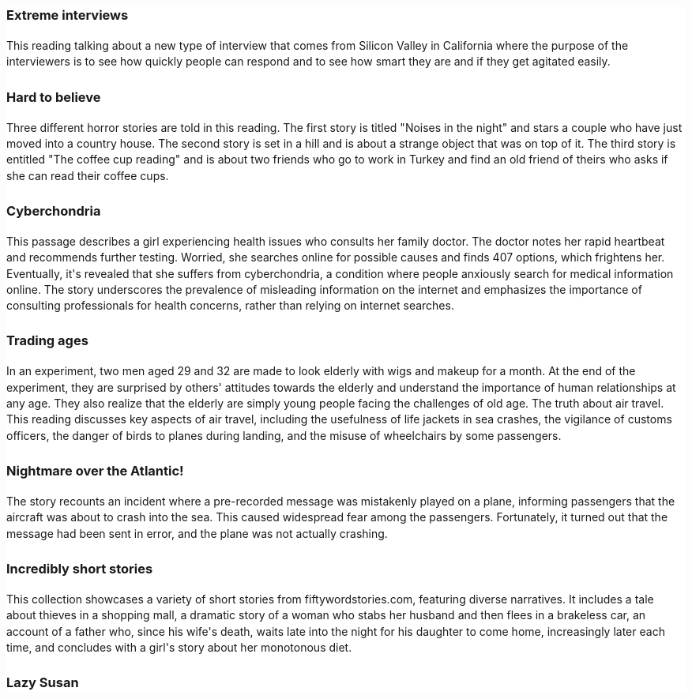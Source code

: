 ### **Extreme interviews**

This reading talking about a new type of interview that comes from Silicon Valley in California where the purpose of the interviewers is to see how quickly people can respond and to see how smart they are and if they get agitated easily.

### **Hard to believe**

Three different horror stories are told in this reading. The first story is titled "Noises in the night" and stars a couple who have just moved into a country house. The second story is set in a hill and is about a strange object that was on top of it. The third story is entitled "The coffee cup reading" and is about two friends who go to work in Turkey and find an old friend of theirs who asks if she can read their coffee cups.

### **Cyberchondria**

This passage describes a girl experiencing health issues who consults her family doctor. The doctor notes her rapid heartbeat and recommends further testing. Worried, she searches online for possible causes and finds 407 options, which frightens her. Eventually, it's revealed that she suffers from cyberchondria, a condition where people anxiously search for medical information online. The story underscores the prevalence of misleading information on the internet and emphasizes the importance of consulting professionals for health concerns, rather than relying on internet searches.

### **Trading ages**

In an experiment, two men aged 29 and 32 are made to look elderly with wigs and makeup for a month. At the end of the experiment, they are surprised by others' attitudes towards the elderly and understand the importance of human relationships at any age. They also realize that the elderly are simply young people facing the challenges of old age.
The truth about air travel. This reading discusses key aspects of air travel, including the usefulness of life jackets in sea crashes, the vigilance of customs officers, the danger of birds to planes during landing, and the misuse of wheelchairs by some passengers.

### **Nightmare over the Atlantic!**

The story recounts an incident where a pre-recorded message was mistakenly played on a plane, informing passengers that the aircraft was about to crash into the sea. This caused widespread fear among the passengers. Fortunately, it turned out that the message had been sent in error, and the plane was not actually crashing.

### **Incredibly short stories**

This collection showcases a variety of short stories from fiftywordstories.com, featuring diverse narratives. It includes a tale about thieves in a shopping mall, a dramatic story of a woman who stabs her husband and then flees in a brakeless car, an account of a father who, since his wife's death, waits late into the night for his daughter to come home, increasingly later each time, and concludes with a girl's story about her monotonous diet.

<div class="page"/>

### **Lazy Susan**
